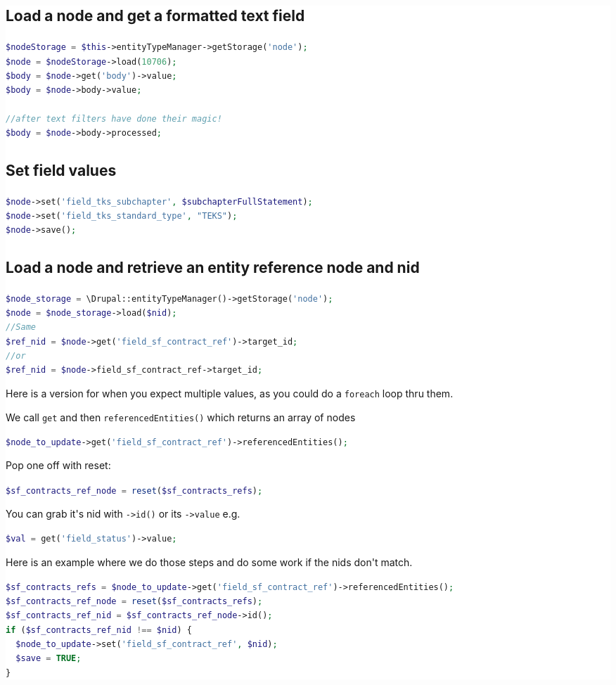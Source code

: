 ## Load a node and get a formatted text field

```php
$nodeStorage = $this->entityTypeManager->getStorage('node');
$node = $nodeStorage->load(10706);
$body = $node->get('body')->value;
$body = $node->body->value;

//after text filters have done their magic!
$body = $node->body->processed;
```

## Set field values

```php
$node->set('field_tks_subchapter', $subchapterFullStatement);
$node->set('field_tks_standard_type', "TEKS");
$node->save();
```

## Load a node and retrieve an entity reference node and nid


```php
$node_storage = \Drupal::entityTypeManager()->getStorage('node');
$node = $node_storage->load($nid);
//Same
$ref_nid = $node->get('field_sf_contract_ref')->target_id;
//or
$ref_nid = $node->field_sf_contract_ref->target_id;
```

Here is a version for when you expect multiple values, as you could do a `foreach` loop thru them.

We call `get` and then `referencedEntities()` which returns an array of nodes

```php
$node_to_update->get('field_sf_contract_ref')->referencedEntities();
```

Pop one off with reset:

```php
$sf_contracts_ref_node = reset($sf_contracts_refs);
```

You can grab it's nid with `->id()` or its `->value` e.g. 

```php
$val = get('field_status')->value;
```

Here is an example where we do those steps and do some work if the nids don't match.

```php
$sf_contracts_refs = $node_to_update->get('field_sf_contract_ref')->referencedEntities();
$sf_contracts_ref_node = reset($sf_contracts_refs);
$sf_contracts_ref_nid = $sf_contracts_ref_node->id();
if ($sf_contracts_ref_nid !== $nid) {
  $node_to_update->set('field_sf_contract_ref', $nid);
  $save = TRUE;
}
```
